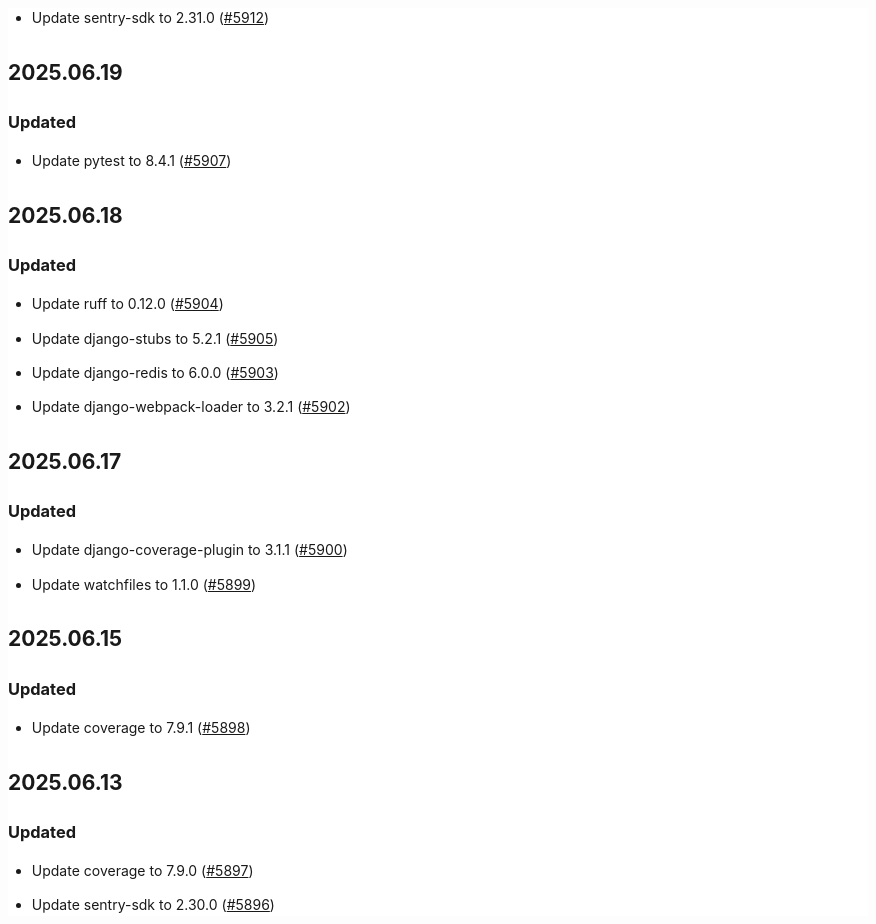- Update sentry-sdk to 2.31.0 ([#5912](https://github.com/cookiecutter/cookiecutter-django/pull/5912))

## 2025.06.19


### Updated

- Update pytest to 8.4.1 ([#5907](https://github.com/cookiecutter/cookiecutter-django/pull/5907))

## 2025.06.18


### Updated

- Update ruff to 0.12.0 ([#5904](https://github.com/cookiecutter/cookiecutter-django/pull/5904))

- Update django-stubs to 5.2.1 ([#5905](https://github.com/cookiecutter/cookiecutter-django/pull/5905))

- Update django-redis to 6.0.0 ([#5903](https://github.com/cookiecutter/cookiecutter-django/pull/5903))

- Update django-webpack-loader to 3.2.1 ([#5902](https://github.com/cookiecutter/cookiecutter-django/pull/5902))

## 2025.06.17


### Updated

- Update django-coverage-plugin to 3.1.1 ([#5900](https://github.com/cookiecutter/cookiecutter-django/pull/5900))

- Update watchfiles to 1.1.0 ([#5899](https://github.com/cookiecutter/cookiecutter-django/pull/5899))

## 2025.06.15


### Updated

- Update coverage to 7.9.1 ([#5898](https://github.com/cookiecutter/cookiecutter-django/pull/5898))

## 2025.06.13


### Updated

- Update coverage to 7.9.0 ([#5897](https://github.com/cookiecutter/cookiecutter-django/pull/5897))

- Update sentry-sdk to 2.30.0 ([#5896](https://github.com/cookiecutter/cookiecutter-django/pull/5896))
